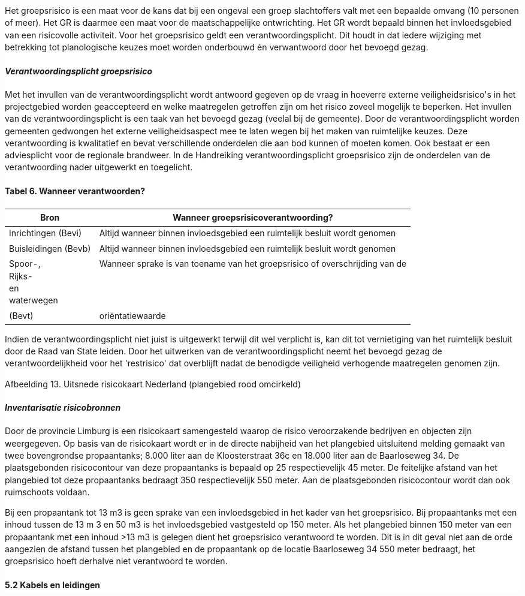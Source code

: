 Het groepsrisico is een maat voor de kans dat bij een ongeval een groep slachtoffers valt met een bepaalde omvang (10 personen of meer). Het GR is daarmee een maat voor de maatschappelijke ontwrichting. Het GR wordt bepaald binnen het invloedsgebied van een risicovolle activiteit. Voor het groepsrisico geldt een verantwoordingsplicht. Dit houdt in dat iedere wijziging met betrekking tot planologische keuzes moet worden onderbouwd én verwantwoord door het bevoegd gezag.

#### *Verantwoordingsplicht groepsrisico*

Met het invullen van de verantwoordingsplicht wordt antwoord gegeven op de vraag in hoeverre externe veiligheidsrisico's in het projectgebied worden geaccepteerd en welke maatregelen getroffen zijn om het risico zoveel mogelijk te beperken. Het invullen van de verantwoordingsplicht is een taak van het bevoegd gezag (veelal bij de gemeente). Door de verantwoordingsplicht worden gemeenten gedwongen het externe veiligheidsaspect mee te laten wegen bij het maken van ruimtelijke keuzes. Deze verantwoording is kwalitatief en bevat verschillende onderdelen die aan bod kunnen of moeten komen. Ook bestaat er een adviesplicht voor de regionale brandweer. In de Handreiking verantwoordingsplicht groepsrisico zijn de onderdelen van de verantwoording nader uitgewerkt en toegelicht.

#### Tabel 6. Wanneer verantwoorden?

| Bron                                  | Wanneer groepsrisicoverantwoording?                                         |
|---------------------------------------|-----------------------------------------------------------------------------|
| Inrichtingen (Bevi)                   | Altijd wanneer binnen invloedsgebied een ruimtelijk besluit wordt genomen   |
| Buisleidingen (Bevb)                  | Altijd wanneer binnen invloedsgebied een ruimtelijk besluit wordt genomen   |
| Spoor-,<br>Rijks-<br>en<br>waterwegen | Wanneer sprake is van toename van het groepsrisico of overschrijding van de |
| (Bevt)                                | oriëntatiewaarde                                                            |

Indien de verantwoordingsplicht niet juist is uitgewerkt terwijl dit wel verplicht is, kan dit tot vernietiging van het ruimtelijk besluit door de Raad van State leiden. Door het uitwerken van de verantwoordingsplicht neemt het bevoegd gezag de verantwoordelijkheid voor het 'restrisico' dat overblijft nadat de benodigde veiligheid verhogende maatregelen genomen zijn.

Afbeelding 13. Uitsnede risicokaart Nederland (plangebied rood omcirkeld)

#### *Inventarisatie risicobronnen*

Door de provincie Limburg is een risicokaart samengesteld waarop de risico veroorzakende bedrijven en objecten zijn weergegeven. Op basis van de risicokaart wordt er in de directe nabijheid van het plangebied uitsluitend melding gemaakt van twee bovengrondse propaantanks; 8.000 liter aan de Kloosterstraat 36c en 18.000 liter aan de Baarloseweg 34. De plaatsgebonden risicocontour van deze propaantanks is bepaald op 25 respectievelijk 45 meter. De feitelijke afstand van het plangebied tot deze propaantanks bedraagt 350 respectievelijk 550 meter. Aan de plaatsgebonden risicocontour wordt dan ook ruimschoots voldaan.

Bij een propaantank tot 13 m3 is geen sprake van een invloedsgebied in het kader van het groepsrisico. Bij propaantanks met een inhoud tussen de 13 m 3 en 50 m3 is het invloedsgebied vastgesteld op 150 meter. Als het plangebied binnen 150 meter van een propaantank met een inhoud >13 m3 is gelegen dient het groepsrisico verantwoord te worden. Dit is in dit geval niet aan de orde aangezien de afstand tussen het plangebied en de propaantank op de locatie Baarloseweg 34 550 meter bedraagt, het groepsrisico hoeft derhalve niet verantwoord te worden.

#### <span id="page-29-0"></span>**5.2 Kabels en leidingen**
